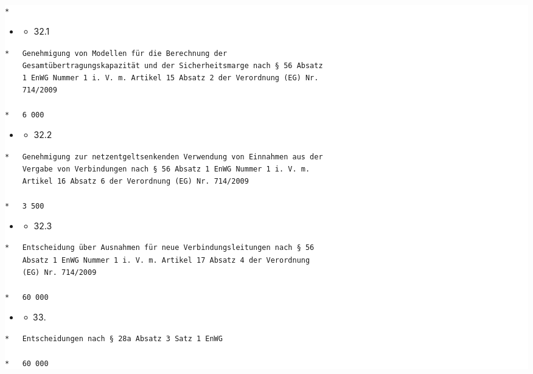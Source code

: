     *

*    *   32.1

    *   Genehmigung von Modellen für die Berechnung der
        Gesamtübertragungskapazität und der Sicherheitsmarge nach § 56 Absatz
        1 EnWG Nummer 1 i. V. m. Artikel 15 Absatz 2 der Verordnung (EG) Nr.
        714/2009

    *   6 000


*    *   32.2

    *   Genehmigung zur netzentgeltsenkenden Verwendung von Einnahmen aus der
        Vergabe von Verbindungen nach § 56 Absatz 1 EnWG Nummer 1 i. V. m.
        Artikel 16 Absatz 6 der Verordnung (EG) Nr. 714/2009

    *   3 500


*    *   32.3

    *   Entscheidung über Ausnahmen für neue Verbindungsleitungen nach § 56
        Absatz 1 EnWG Nummer 1 i. V. m. Artikel 17 Absatz 4 der Verordnung
        (EG) Nr. 714/2009

    *   60 000


*    *   33.

    *   Entscheidungen nach § 28a Absatz 3 Satz 1 EnWG

    *   60 000




